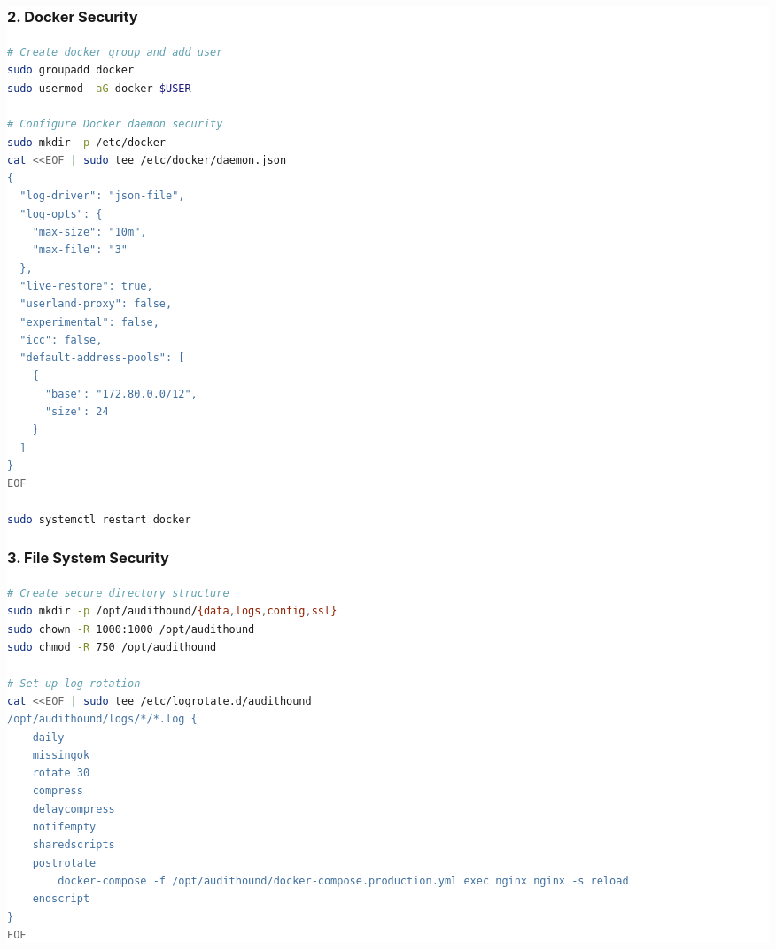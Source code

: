 ### 2. Docker Security

```bash
# Create docker group and add user
sudo groupadd docker
sudo usermod -aG docker $USER

# Configure Docker daemon security
sudo mkdir -p /etc/docker
cat <<EOF | sudo tee /etc/docker/daemon.json
{
  "log-driver": "json-file",
  "log-opts": {
    "max-size": "10m",
    "max-file": "3"
  },
  "live-restore": true,
  "userland-proxy": false,
  "experimental": false,
  "icc": false,
  "default-address-pools": [
    {
      "base": "172.80.0.0/12",
      "size": 24
    }
  ]
}
EOF

sudo systemctl restart docker
```

### 3. File System Security

```bash
# Create secure directory structure
sudo mkdir -p /opt/audithound/{data,logs,config,ssl}
sudo chown -R 1000:1000 /opt/audithound
sudo chmod -R 750 /opt/audithound

# Set up log rotation
cat <<EOF | sudo tee /etc/logrotate.d/audithound
/opt/audithound/logs/*/*.log {
    daily
    missingok
    rotate 30
    compress
    delaycompress
    notifempty
    sharedscripts
    postrotate
        docker-compose -f /opt/audithound/docker-compose.production.yml exec nginx nginx -s reload
    endscript
}
EOF
```
